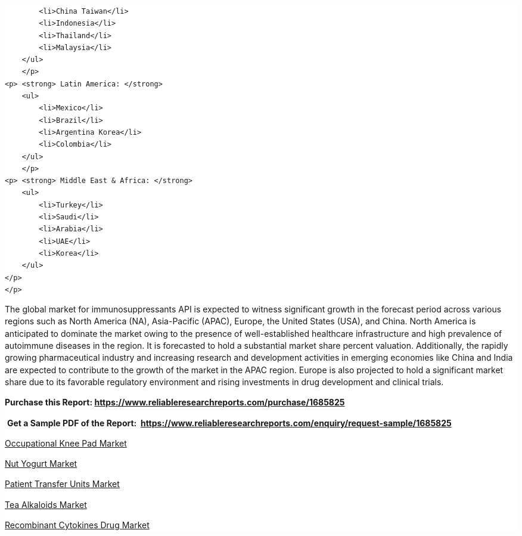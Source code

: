             <li>China Taiwan</li>
            <li>Indonesia</li>
            <li>Thailand</li>
            <li>Malaysia</li>
        </ul>
        </p> 
    <p> <strong> Latin America: </strong>
        <ul>
            <li>Mexico</li>
            <li>Brazil</li>
            <li>Argentina Korea</li>
            <li>Colombia</li>
        </ul>
        </p> 
    <p> <strong> Middle East & Africa: </strong>
        <ul>
            <li>Turkey</li>
            <li>Saudi</li>
            <li>Arabia</li>
            <li>UAE</li>
            <li>Korea</li>
        </ul>
    </p>
    </p>
<p><p>The global market for immunosuppressants API is expected to witness significant growth in the forecast period across various regions such as North America (NA), Asia-Pacific (APAC), Europe, the United States (USA), and China. North America is anticipated to dominate the market owing to the presence of well-established healthcare infrastructure and high prevalence of autoimmune diseases in the region. It is forecasted to hold a substantial market share percent valuation. Additionally, the rapidly growing pharmaceutical industry and increasing research and development activities in emerging economies like China and India are expected to contribute to the growth of the market in the APAC region. Europe is also projected to hold a significant market share due to its favorable regulatory environment and rising investments in drug development and clinical trials.</p></p>
<p><strong>Purchase this Report: <a href="https://www.reliableresearchreports.com/purchase/1685825">https://www.reliableresearchreports.com/purchase/1685825</a></strong></p>
<p>&nbsp;<strong>Get a Sample PDF of the Report:&nbsp;&nbsp;<a href="https://www.reliableresearchreports.com/enquiry/request-sample/1685825">https://www.reliableresearchreports.com/enquiry/request-sample/1685825</a></strong></p>
<p><strong></strong></p>
<p><p><a href="https://www.linkedin.com/pulse/occupational-knee-pad-market-size-2023-2030-global-industrial/">Occupational Knee Pad Market</a></p><p><a href="https://medium.com/@charityrice2662/nut-yogurt-market-size-growth-forecast-2023-2030-3d0367f17025">Nut Yogurt Market</a></p><p><a href="https://github.com/prosalinda88/Market-Research-Report-List-1/blob/main/patient-transfer-units-market.md">Patient Transfer Units Market</a></p><p><a href="https://medium.com/@gerardowolf/tea-alkaloids-market-size-growth-forecast-2023-2030-6fadb8f8c855">Tea Alkaloids Market</a></p><p><a href="https://www.linkedin.com/pulse/recombinant-cytokines-drug-market-size-share-global-analysis/">Recombinant Cytokines Drug Market</a></p></p>